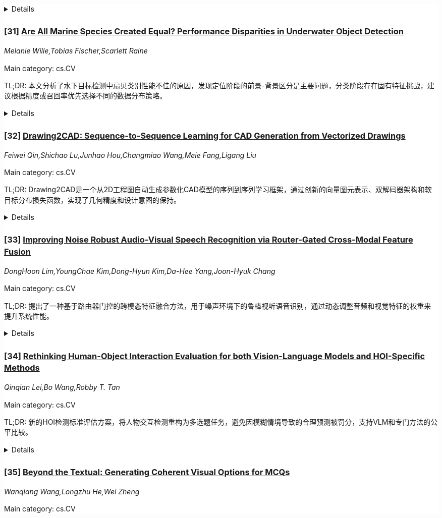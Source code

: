 <details><summary>Details</summary></details>


### [31] [Are All Marine Species Created Equal? Performance Disparities in Underwater Object Detection](https://arxiv.org/abs/2508.18729)
*Melanie Wille,Tobias Fischer,Scarlett Raine*

Main category: cs.CV

TL;DR: 本文分析了水下目标检测中扇贝类别性能不佳的原因，发现定位阶段的前景-背景区分是主要问题，分类阶段存在固有特征挑战，建议根据精度或召回率优先选择不同的数据分布策略。


<details><summary>Details</summary></details>


### [32] [Drawing2CAD: Sequence-to-Sequence Learning for CAD Generation from Vectorized Drawings](https://arxiv.org/abs/2508.18733)
*Feiwei Qin,Shichao Lu,Junhao Hou,Changmiao Wang,Meie Fang,Ligang Liu*

Main category: cs.CV

TL;DR: Drawing2CAD是一个从2D工程图自动生成参数化CAD模型的序列到序列学习框架，通过创新的向量图元表示、双解码器架构和软目标分布损失函数，实现了几何精度和设计意图的保持。


<details><summary>Details</summary></details>


### [33] [Improving Noise Robust Audio-Visual Speech Recognition via Router-Gated Cross-Modal Feature Fusion](https://arxiv.org/abs/2508.18734)
*DongHoon Lim,YoungChae Kim,Dong-Hyun Kim,Da-Hee Yang,Joon-Hyuk Chang*

Main category: cs.CV

TL;DR: 提出了一种基于路由器门控的跨模态特征融合方法，用于噪声环境下的鲁棒视听语音识别，通过动态调整音频和视觉特征的权重来提升系统性能。


<details><summary>Details</summary></details>


### [34] [Rethinking Human-Object Interaction Evaluation for both Vision-Language Models and HOI-Specific Methods](https://arxiv.org/abs/2508.18753)
*Qinqian Lei,Bo Wang,Robby T. Tan*

Main category: cs.CV

TL;DR: 新的HOI检测标准评估方案，将人物交互检测重构为多选题任务，避免因模糊情境导致的合理预测被罚分，支持VLM和专门方法的公平比较。


<details><summary>Details</summary></details>


### [35] [Beyond the Textual: Generating Coherent Visual Options for MCQs](https://arxiv.org/abs/2508.18772)
*Wanqiang Wang,Longzhu He,Wei Zheng*

Main category: cs.CV
